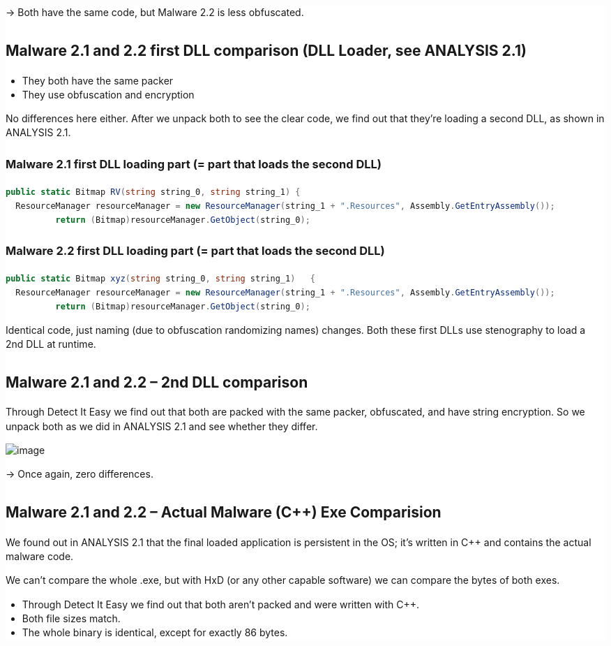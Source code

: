 → Both have the same code, but Malware 2.2 is less obfuscated.


## Malware 2.1 and 2.2 first DLL comparison (DLL Loader, see ANALYSIS 2.1)
- They both have the same packer
- They use obfuscation and encryption

No differences here either. After we unpack both to see the clear code, we find out that they’re loading a second DLL, as shown in ANALYSIS 2.1.

### Malware 2.1 first DLL loading part (= part that loads the second DLL)
```csharp
public static Bitmap RV(string string_0, string string_1) {
  ResourceManager resourceManager = new ResourceManager(string_1 + ".Resources", Assembly.GetEntryAssembly());
          return (Bitmap)resourceManager.GetObject(string_0);
```

### Malware 2.2 first DLL loading part (= part that loads the second DLL)
```csharp
public static Bitmap xyz(string string_0, string string_1)   {
  ResourceManager resourceManager = new ResourceManager(string_1 + ".Resources", Assembly.GetEntryAssembly());
          return (Bitmap)resourceManager.GetObject(string_0);
```

Identical code, just naming (due to obfuscation randomizing names) changes.
Both these first DLLs use stenography to load a 2nd DLL at runtime.


## Malware 2.1 and 2.2 –  2nd DLL comparison 
Through Detect It Easy we find out that both are packed with the same packer, obfuscated, and have string encryption.
So we unpack both as we did in ANALYSIS 2.1 and see whether they differ.

<img width="733" height="317" alt="image" src="https://github.com/user-attachments/assets/996a1b21-f830-476a-9f40-7f7d8d6f87de" />

→ Once again, zero differences. 

## Malware 2.1 and 2.2 – Actual Malware (C++) Exe Comparision
We found out in ANALYSIS 2.1 that the final loaded application is persistent in the OS; it’s written in C++ and contains the actual malware code.

We can’t compare the whole .exe, but with HxD (or any other capable software) we can compare the bytes of both exes.
- Through Detect It Easy we find out that both aren’t packed and were written with C++.
- Both file sizes match.
- The whole binary is identical, except for exactly 86 bytes.
